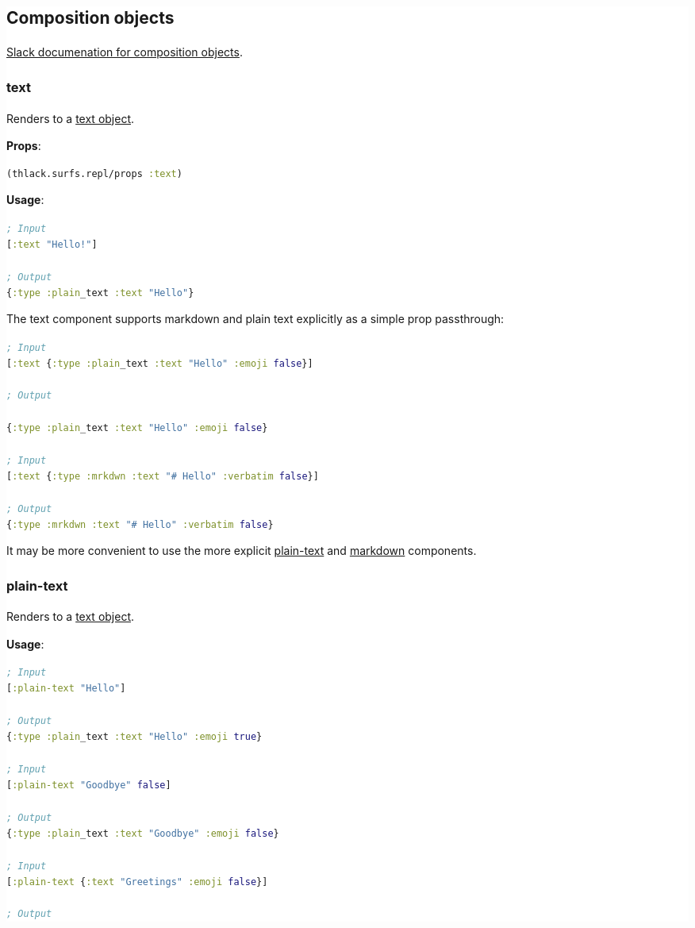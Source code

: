 ## Composition objects

[Slack documenation for composition objects](https://api.slack.com/reference/block-kit/composition-objects).


### text

Renders to a [text object](https://api.slack.com/reference/block-kit/composition-objects#text).

**Props**:

```clojure
(thlack.surfs.repl/props :text)
```

**Usage**:

```clojure
; Input
[:text "Hello!"]

; Output
{:type :plain_text :text "Hello"}
```

The text component supports markdown and plain text explicitly as a simple prop passthrough:

```clojure
; Input
[:text {:type :plain_text :text "Hello" :emoji false}]

; Output

{:type :plain_text :text "Hello" :emoji false}

; Input
[:text {:type :mrkdwn :text "# Hello" :verbatim false}]

; Output
{:type :mrkdwn :text "# Hello" :verbatim false}
```

It may be more convenient to use the more explicit [plain-text](#plain-text) and [markdown](#markdown) components.

### plain-text

Renders to a [text object](https://api.slack.com/reference/block-kit/composition-objects#text).

**Usage**:

```clojure
; Input
[:plain-text "Hello"]

; Output
{:type :plain_text :text "Hello" :emoji true}

; Input
[:plain-text "Goodbye" false]

; Output
{:type :plain_text :text "Goodbye" :emoji false}

; Input
[:plain-text {:text "Greetings" :emoji false}]

; Output
```
